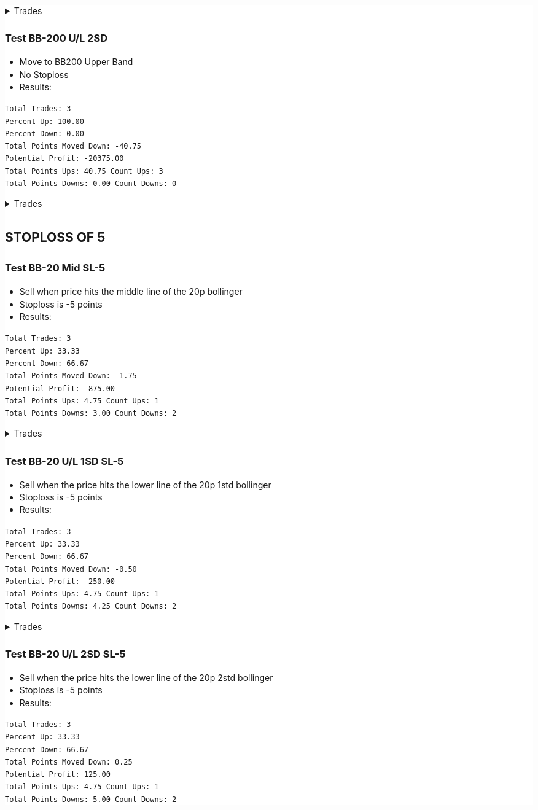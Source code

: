 <details><summary>Trades</summary></details>

### Test BB-200 U/L 2SD
* Move to BB200 Upper Band
* No Stoploss
* Results:
```
Total Trades: 3
Percent Up: 100.00
Percent Down: 0.00
Total Points Moved Down: -40.75
Potential Profit: -20375.00
Total Points Ups: 40.75 Count Ups: 3
Total Points Downs: 0.00 Count Downs: 0
```

<details><summary>Trades</summary></details>

## STOPLOSS OF 5

### Test BB-20 Mid SL-5
* Sell when price hits the middle line of the 20p bollinger
* Stoploss is -5 points
* Results:
```
Total Trades: 3
Percent Up: 33.33
Percent Down: 66.67
Total Points Moved Down: -1.75
Potential Profit: -875.00
Total Points Ups: 4.75 Count Ups: 1
Total Points Downs: 3.00 Count Downs: 2
```

<details><summary>Trades</summary></details>

### Test BB-20 U/L 1SD SL-5
* Sell when the price hits the lower line of the 20p 1std bollinger
* Stoploss is -5 points
* Results:
```
Total Trades: 3
Percent Up: 33.33
Percent Down: 66.67
Total Points Moved Down: -0.50
Potential Profit: -250.00
Total Points Ups: 4.75 Count Ups: 1
Total Points Downs: 4.25 Count Downs: 2
```

<details><summary>Trades</summary></details>

### Test BB-20 U/L 2SD SL-5
* Sell when the price hits the lower line of the 20p 2std bollinger
* Stoploss is -5 points
* Results:
```
Total Trades: 3
Percent Up: 33.33
Percent Down: 66.67
Total Points Moved Down: 0.25
Potential Profit: 125.00
Total Points Ups: 4.75 Count Ups: 1
Total Points Downs: 5.00 Count Downs: 2
```